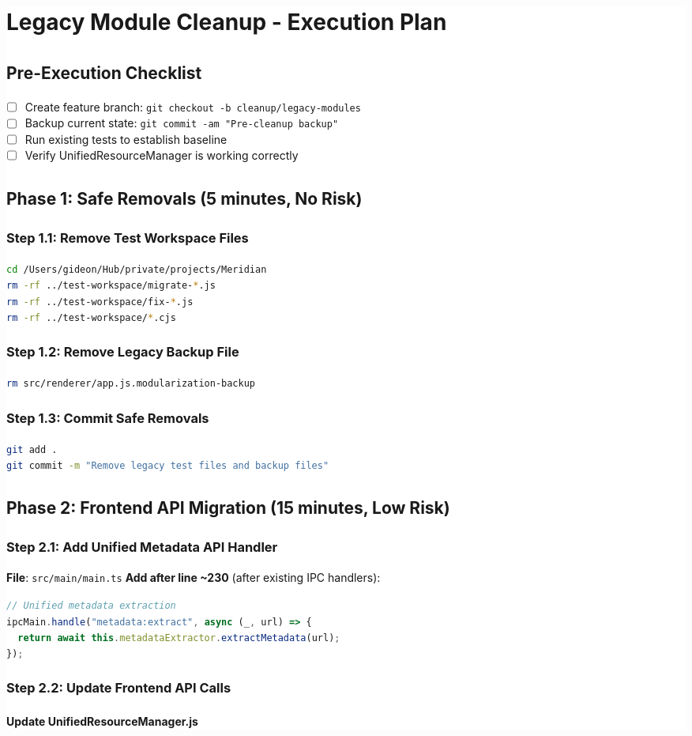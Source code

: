 # Legacy Module Cleanup - Execution Plan

## Pre-Execution Checklist

- [ ] Create feature branch: `git checkout -b cleanup/legacy-modules`
- [ ] Backup current state: `git commit -am "Pre-cleanup backup"`
- [ ] Run existing tests to establish baseline
- [ ] Verify UnifiedResourceManager is working correctly

## Phase 1: Safe Removals (5 minutes, No Risk)

### Step 1.1: Remove Test Workspace Files

```bash
cd /Users/gideon/Hub/private/projects/Meridian
rm -rf ../test-workspace/migrate-*.js
rm -rf ../test-workspace/fix-*.js
rm -rf ../test-workspace/*.cjs
```

### Step 1.2: Remove Legacy Backup File

```bash
rm src/renderer/app.js.modularization-backup
```

### Step 1.3: Commit Safe Removals

```bash
git add .
git commit -m "Remove legacy test files and backup files"
```

## Phase 2: Frontend API Migration (15 minutes, Low Risk)

### Step 2.1: Add Unified Metadata API Handler

**File**: `src/main/main.ts`
**Add after line ~230** (after existing IPC handlers):

```typescript
// Unified metadata extraction
ipcMain.handle("metadata:extract", async (_, url) => {
  return await this.metadataExtractor.extractMetadata(url);
});
```

### Step 2.2: Update Frontend API Calls

#### Update UnifiedResourceManager.js
